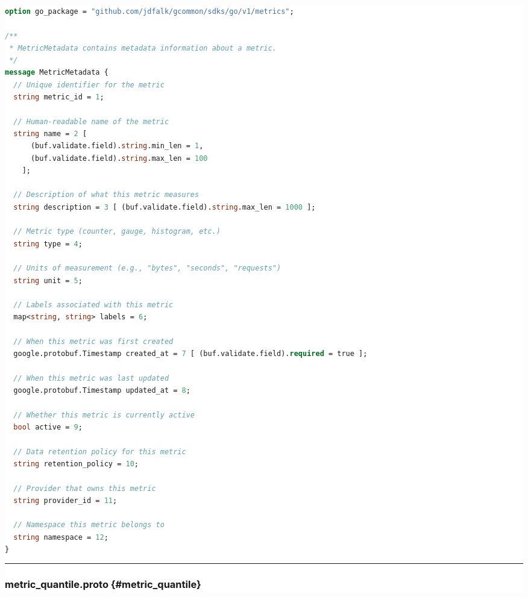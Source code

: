```protobuf
option go_package = "github.com/jdfalk/gcommon/sdks/go/v1/metrics";

/**
 * MetricMetadata contains metadata information about a metric.
 */
message MetricMetadata {
  // Unique identifier for the metric
  string metric_id = 1;

  // Human-readable name of the metric
  string name = 2 [
      (buf.validate.field).string.min_len = 1,
      (buf.validate.field).string.max_len = 100
    ];

  // Description of what this metric measures
  string description = 3 [ (buf.validate.field).string.max_len = 1000 ];

  // Metric type (counter, gauge, histogram, etc.)
  string type = 4;

  // Units of measurement (e.g., "bytes", "seconds", "requests")
  string unit = 5;

  // Labels associated with this metric
  map<string, string> labels = 6;

  // When this metric was first created
  google.protobuf.Timestamp created_at = 7 [ (buf.validate.field).required = true ];

  // When this metric was last updated
  google.protobuf.Timestamp updated_at = 8;

  // Whether this metric is currently active
  bool active = 9;

  // Data retention policy for this metric
  string retention_policy = 10;

  // Provider that owns this metric
  string provider_id = 11;

  // Namespace this metric belongs to
  string namespace = 12;
}
```

---

### metric_quantile.proto {#metric_quantile}
